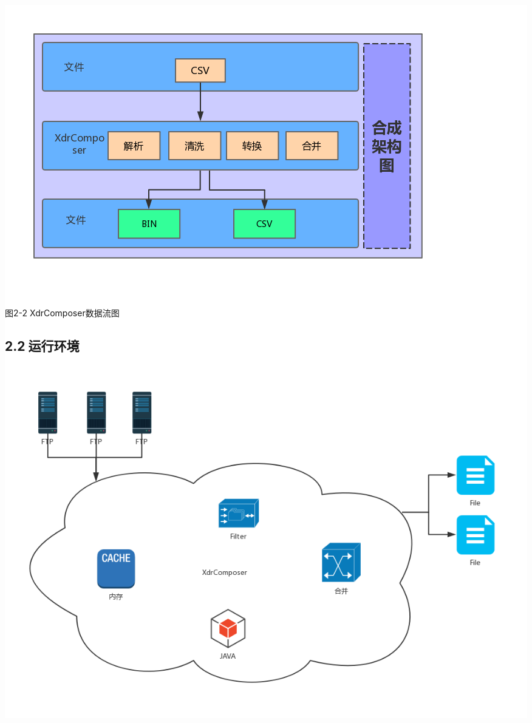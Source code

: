 ![XdrComposer_datastream](assets/XdrComposer_datastream.png)

图2-2 XdrComposer数据流图

## 2.2  运行环境

![XdrComposer_tuopu](assets/XdrComposer_tuopu.png)

